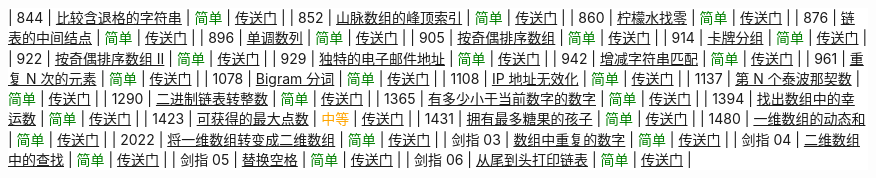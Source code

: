 | 844 | [比较含退格的字符串](https://leetcode-cn.com/problems/backspace-string-compare/description/) | <font color=green>简单</font> | [传送门](https://github.com/miya-yang/leetcode/blob/master/Code/leetcode-844-Backspace%20String%20Compare.js) |
| 852 | [山脉数组的峰顶索引](https://leetcode-cn.com/problems/peak-index-in-a-mountain-array/description/) | <font color=green>简单</font> | [传送门](https://github.com/miya-yang/leetcode/blob/master/Code/leetcode-852-Peak%20Index%20in%20a%20Mountain%20Array.js) |
| 860 | [柠檬水找零](https://leetcode-cn.com/problems/lemonade-change/description/) | <font color=green>简单</font> | [传送门](https://github.com/miya-yang/leetcode/blob/master/Code/leetcode-860-Lemonade%20Change.js) |
| 876 | [链表的中间结点](https://leetcode-cn.com/problems/middle-of-the-linked-list/description/) | <font color=green>简单</font> | [传送门](https://github.com/miya-yang/leetcode/blob/master/Code/leetcode-876-Middle%20of%20the%20Linked%20List.js) |
| 896 | [单调数列](https://leetcode-cn.com/problems/monotonic-array/description/) | <font color=green>简单</font> | [传送门](https://github.com/miya-yang/leetcode/blob/master/Code/leetcode-896-Monotonic%20Array.js) |
| 905 | [按奇偶排序数组](https://leetcode-cn.com/problems/sort-array-by-parity/description/) | <font color=green>简单</font> | [传送门](https://github.com/miya-yang/leetcode/blob/master/Code/leetcode-905-Sort%20Array%20By%20Parity.js) |
| 914 | [卡牌分组](https://leetcode-cn.com/problems/x-of-a-kind-in-a-deck-of-cards/description/) | <font color=green>简单</font> | [传送门](https://github.com/miya-yang/leetcode/blob/master/Code/leetcode-914-X%20of%20a%20Kind%20in%20a%20Deck%20of%20Cards.js) |
| 922 | [按奇偶排序数组 II](https://leetcode-cn.com/problems/sort-array-by-parity-ii/description/) | <font color=green>简单</font> | [传送门](https://github.com/miya-yang/leetcode/blob/master/Code/leetcode-922-Sort%20Array%20By%20Parity%20II.js) |
| 929 | [独特的电子邮件地址](https://leetcode-cn.com/problems/unique-email-addresses/description/) | <font color=green>简单</font> | [传送门](https://github.com/miya-yang/leetcode/blob/master/Code/leetcode-929-Unique%20Email%20Addresses.js) |
| 942 | [增减字符串匹配](https://leetcode-cn.com/problems/di-string-match/description/) | <font color=green>简单</font> | [传送门](https://github.com/miya-yang/leetcode/blob/master/Code/leetcode-942-DI%20String%20Match.js) |
| 961 | [重复 N 次的元素](https://leetcode-cn.com/problems/n-repeated-element-in-size-2n-array/description/) | <font color=green>简单</font> | [传送门](https://github.com/miya-yang/leetcode/blob/master/Code/leetcode-961-N-Repeated%20Element%20in%20Size%202N%20Array.js) |
| 1078 | [Bigram 分词](https://leetcode-cn.com/problems/occurrences-after-bigram/description/) | <font color=green>简单</font> | [传送门](https://github.com/miya-yang/leetcode/blob/master/Code/leetcode-1078-Occurrences%20After%20Bigram.js) |
| 1108 | [IP 地址无效化](https://leetcode-cn.com/problems/defanging-an-ip-address/description/) | <font color=green>简单</font> | [传送门](https://github.com/miya-yang/leetcode/blob/master/Code/leetcode-1108-Defanging%20an%20IP%20Address.js) |
| 1137 | [第 N 个泰波那契数](https://leetcode-cn.com/problems/n-th-tribonacci-number/description/) | <font color=green>简单</font> | [传送门](https://github.com/miya-yang/leetcode/blob/master/Code/leetcode-1137-N-th%20Tribonacci%20Number.js) |
| 1290 | [二进制链表转整数](https://leetcode-cn.com/problems/convert-binary-number-in-a-linked-list-to-integer/description/) | <font color=green>简单</font> | [传送门](https://github.com/miya-yang/leetcode/blob/master/Code/leetcode-1290-Convert%20Binary%20Number%20in%20a%20Linked%20List%20to%20Integer.js) |
| 1365 | [有多少小于当前数字的数字](https://leetcode-cn.com/problems/how-many-numbers-are-smaller-than-the-current-number/description/) | <font color=green>简单</font> | [传送门](https://github.com/miya-yang/leetcode/blob/master/Code/leetcode-1365-How%20Many%20Numbers%20Are%20Smaller%20Than%20the%20Current%20Number.js) |
| 1394 | [找出数组中的幸运数](https://leetcode-cn.com/problems/find-lucky-integer-in-an-array/description/) | <font color=green>简单</font> | [传送门](https://github.com/miya-yang/leetcode/blob/master/Code/leetcode-1394-Find%20Lucky%20Integer%20in%20an%20Array.js) |
| 1423 | [可获得的最大点数](https://leetcode-cn.com/problems/maximum-points-you-can-obtain-from-cards/description/) | <font color=orange>中等</font> | [传送门](https://github.com/miya-yang/leetcode/blob/master/Code/leetcode-1423-Maximum%20Points%20You%20Can%20Obtain%20from%20Cards.js) |
| 1431 | [拥有最多糖果的孩子](https://leetcode-cn.com/problems/kids-with-the-greatest-number-of-candies/description/) | <font color=green>简单</font> | [传送门](https://github.com/miya-yang/leetcode/blob/master/Code/leetcode-1431-Kids%20With%20the%20Greatest%20Number%20of%20Candies.js) |
| 1480 | [一维数组的动态和](https://leetcode-cn.com/problems/running-sum-of-1d-array/description/) | <font color=green>简单</font> | [传送门](https://github.com/miya-yang/leetcode/blob/master/Code/leetcode-1480-Running%20Sum%20of%201d%20Array.js) |
| 2022 | [将一维数组转变成二维数组](https://leetcode-cn.com/problems/convert-1d-array-into-2d-array/description/) | <font color=green>简单</font> | [传送门](https://github.com/miya-yang/leetcode/blob/master/Code/leetcode-2022-Convert%201D%20Array%20Into%202D%20Array.js) |
| 剑指 03 | [数组中重复的数字](https://leetcode-cn.com/problems/shu-zu-zhong-zhong-fu-de-shu-zi-lcof/) | <font color=green>简单</font> | [传送门](https://github.com/miya-yang/leetcode/blob/master/Code/剑指-03-数组中重复的数字%20LCOF.js) |
| 剑指 04 | [二维数组中的查找](https://leetcode-cn.com/problems/er-wei-shu-zu-zhong-de-cha-zhao-lcof/) | <font color=green>简单</font> | [传送门](https://github.com/miya-yang/leetcode/blob/master/Code/剑指-04-二维数组中的查找%20LCOF.js) |
| 剑指 05 | [替换空格](https://leetcode-cn.com/problems/ti-huan-kong-ge-lcof/) | <font color=green>简单</font> | [传送门](https://github.com/miya-yang/leetcode/blob/master/Code/剑指-05-替换空格%20LCOF.js) |
| 剑指 06 | [从尾到头打印链表](https://leetcode-cn.com/problems/cong-wei-dao-tou-da-yin-lian-biao-lcof/) | <font color=green>简单</font> | [传送门](https://github.com/miya-yang/leetcode/blob/master/Code/剑指-06-从尾到头打印链表%20LCOF.js) |